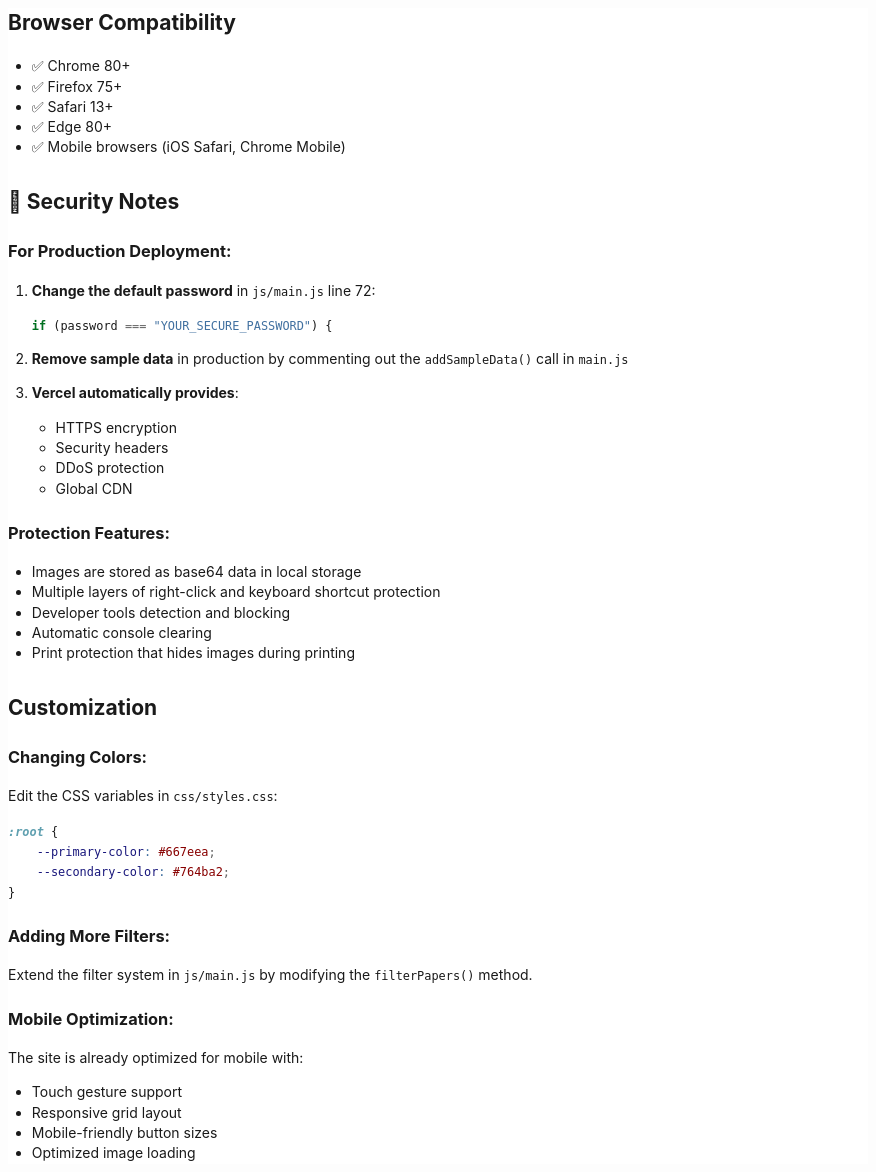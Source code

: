 ## Browser Compatibility

- ✅ Chrome 80+
- ✅ Firefox 75+
- ✅ Safari 13+
- ✅ Edge 80+
- ✅ Mobile browsers (iOS Safari, Chrome Mobile)

## 🔐 Security Notes

### For Production Deployment:
1. **Change the default password** in `js/main.js` line 72:
   ```javascript
   if (password === "YOUR_SECURE_PASSWORD") {
   ```

2. **Remove sample data** in production by commenting out the `addSampleData()` call in `main.js`

3. **Vercel automatically provides**:
   - HTTPS encryption
   - Security headers
   - DDoS protection
   - Global CDN

### Protection Features:
- Images are stored as base64 data in local storage
- Multiple layers of right-click and keyboard shortcut protection
- Developer tools detection and blocking
- Automatic console clearing
- Print protection that hides images during printing

## Customization

### Changing Colors:
Edit the CSS variables in `css/styles.css`:
```css
:root {
    --primary-color: #667eea;
    --secondary-color: #764ba2;
}
```

### Adding More Filters:
Extend the filter system in `js/main.js` by modifying the `filterPapers()` method.

### Mobile Optimization:
The site is already optimized for mobile with:
- Touch gesture support
- Responsive grid layout
- Mobile-friendly button sizes
- Optimized image loading
